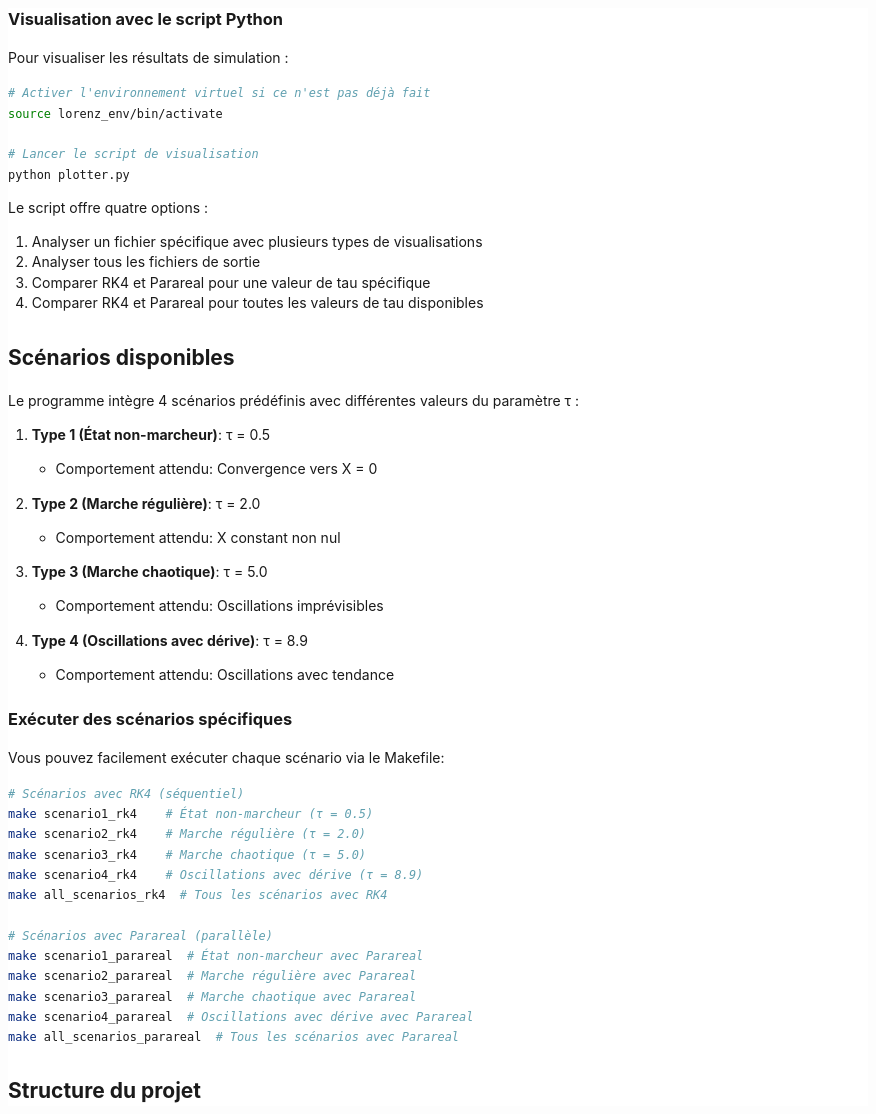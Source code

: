 ### Visualisation avec le script Python

Pour visualiser les résultats de simulation :

```bash
# Activer l'environnement virtuel si ce n'est pas déjà fait
source lorenz_env/bin/activate

# Lancer le script de visualisation
python plotter.py
```

Le script offre quatre options :
1. Analyser un fichier spécifique avec plusieurs types de visualisations
2. Analyser tous les fichiers de sortie
3. Comparer RK4 et Parareal pour une valeur de tau spécifique
4. Comparer RK4 et Parareal pour toutes les valeurs de tau disponibles

## Scénarios disponibles

Le programme intègre 4 scénarios prédéfinis avec différentes valeurs du paramètre τ :

1. **Type 1 (État non-marcheur)**: τ = 0.5
   - Comportement attendu: Convergence vers X = 0

2. **Type 2 (Marche régulière)**: τ = 2.0
   - Comportement attendu: X constant non nul

3. **Type 3 (Marche chaotique)**: τ = 5.0
   - Comportement attendu: Oscillations imprévisibles

4. **Type 4 (Oscillations avec dérive)**: τ = 8.9
   - Comportement attendu: Oscillations avec tendance

### Exécuter des scénarios spécifiques

Vous pouvez facilement exécuter chaque scénario via le Makefile:

```bash
# Scénarios avec RK4 (séquentiel)
make scenario1_rk4    # État non-marcheur (τ = 0.5)
make scenario2_rk4    # Marche régulière (τ = 2.0)
make scenario3_rk4    # Marche chaotique (τ = 5.0)
make scenario4_rk4    # Oscillations avec dérive (τ = 8.9)
make all_scenarios_rk4  # Tous les scénarios avec RK4

# Scénarios avec Parareal (parallèle)
make scenario1_parareal  # État non-marcheur avec Parareal
make scenario2_parareal  # Marche régulière avec Parareal
make scenario3_parareal  # Marche chaotique avec Parareal
make scenario4_parareal  # Oscillations avec dérive avec Parareal
make all_scenarios_parareal  # Tous les scénarios avec Parareal
```

## Structure du projet
